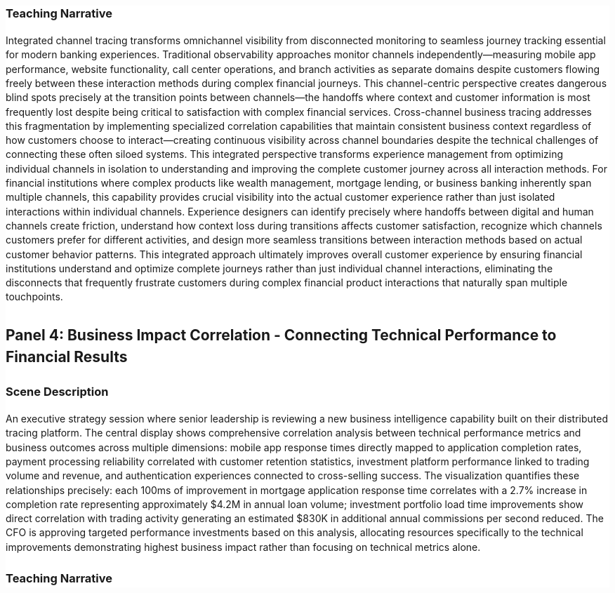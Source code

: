### Teaching Narrative
Integrated channel tracing transforms omnichannel visibility from disconnected monitoring to seamless journey tracking essential for modern banking experiences. Traditional observability approaches monitor channels independently—measuring mobile app performance, website functionality, call center operations, and branch activities as separate domains despite customers flowing freely between these interaction methods during complex financial journeys. This channel-centric perspective creates dangerous blind spots precisely at the transition points between channels—the handoffs where context and customer information is most frequently lost despite being critical to satisfaction with complex financial services. Cross-channel business tracing addresses this fragmentation by implementing specialized correlation capabilities that maintain consistent business context regardless of how customers choose to interact—creating continuous visibility across channel boundaries despite the technical challenges of connecting these often siloed systems. This integrated perspective transforms experience management from optimizing individual channels in isolation to understanding and improving the complete customer journey across all interaction methods. For financial institutions where complex products like wealth management, mortgage lending, or business banking inherently span multiple channels, this capability provides crucial visibility into the actual customer experience rather than just isolated interactions within individual channels. Experience designers can identify precisely where handoffs between digital and human channels create friction, understand how context loss during transitions affects customer satisfaction, recognize which channels customers prefer for different activities, and design more seamless transitions between interaction methods based on actual customer behavior patterns. This integrated approach ultimately improves overall customer experience by ensuring financial institutions understand and optimize complete journeys rather than just individual channel interactions, eliminating the disconnects that frequently frustrate customers during complex financial product interactions that naturally span multiple touchpoints.

## Panel 4: Business Impact Correlation - Connecting Technical Performance to Financial Results
### Scene Description

 An executive strategy session where senior leadership is reviewing a new business intelligence capability built on their distributed tracing platform. The central display shows comprehensive correlation analysis between technical performance metrics and business outcomes across multiple dimensions: mobile app response times directly mapped to application completion rates, payment processing reliability correlated with customer retention statistics, investment platform performance linked to trading volume and revenue, and authentication experiences connected to cross-selling success. The visualization quantifies these relationships precisely: each 100ms of improvement in mortgage application response time correlates with a 2.7% increase in completion rate representing approximately $4.2M in annual loan volume; investment portfolio load time improvements show direct correlation with trading activity generating an estimated $830K in additional annual commissions per second reduced. The CFO is approving targeted performance investments based on this analysis, allocating resources specifically to the technical improvements demonstrating highest business impact rather than focusing on technical metrics alone.

### Teaching Narrative